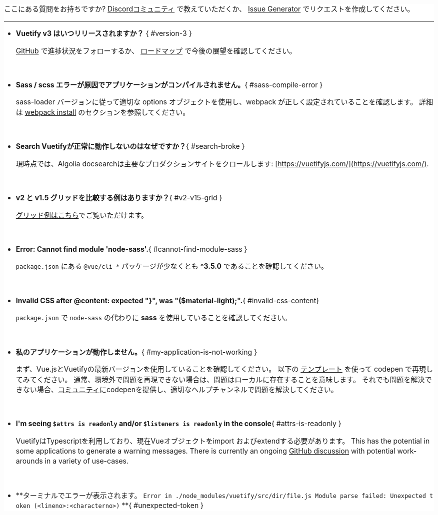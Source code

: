 ここにある質問をお持ちですか? [Discordコミュニティ](https://community.vuetifyjs.com/) で教えていただくか、 [Issue Generator](https://issues.vuetifyjs.com/) でリクエストを作成してください。

---

- **Vuetify v3 はいつリリースされますか？** { #version-3 }

  [GitHub](https://titan.vuetifyjs.com) で進捗状況をフォローするか、 [ロードマップ](/introduction/roadmap/) で今後の展望を確認してください。

<br>

- **Sass / scss エラーが原因でアプリケーションがコンパイルされません。**{ #sass-compile-error }

  sass-loader バージョンに従って適切な options オブジェクトを使用し、webpack が正しく設定されていることを確認します。 詳細は [webpack install](/getting-started/installation/#webpack-install) のセクションを参照してください。

<br>

- **Search Vuetifyが正常に動作しないのはなぜですか？**{ #search-broke }

  現時点では、Algolia docsearchは主要なプロダクションサイトをクロールします: [https://vuetifyjs.com/](https://vuetifyjs.com/).

<br>

- **v2 と v1.5 グリッドを比較する例はありますか？**{ #v2-v15-grid }

  [グリッド例はこちら](https://gist.github.com/johnleider/207f63c9d30fb77042a0bb0258c5ab32)でご覧いただけます。

<br>

- **Error: Cannot find module 'node-sass'.**{ #cannot-find-module-sass }

  `package.json` にある `@vue/cli-*` パッケージが少なくとも **^3.5.0** であることを確認してください。

<br>

- **Invalid CSS after @content: expected "}", was "($material-light);".**{ #invalid-css-content}

  `package.json` で `node-sass` の代わりに **sass** を使用していることを確認してください。

<br>

- **私のアプリケーションが動作しません。**{ #my-application-is-not-working }

  まず、Vue.jsとVuetifyの最新バージョンを使用していることを確認してください。 以下の [テンプレート](https://template.vuetifyjs.com/) を使って codepen で再現してみてください。 通常、環境外で問題を再現できない場合は、問題はローカルに存在することを意味します。 それでも問題を解決できない場合、[コミュニティ](https://community.vuetifyjs.com)にcodepenを提供し、適切なヘルプチャンネルで問題を解決してください。

<br>

- **I'm seeing `$attrs is readonly` and/or `$listeners is readonly` in the console**{ #attrs-is-readonly }

  VuetifyはTypescriptを利用しており、現在Vueオブジェクトをimport およびextendする必要があります。 This has the potential in some applications to generate a warning messages. There is currently an ongoing [GitHub discussion](https://github.com/vuetifyjs/vuetify/issues/4068) with potential work-arounds in a variety of use-cases.

<br>

- **ターミナルでエラーが表示されます。 `Error in ./node_modules/vuetify/src/dir/file.js Module parse failed: Unexpected token (<lineno>:<characterno>)` **{ #unexpected-token }
